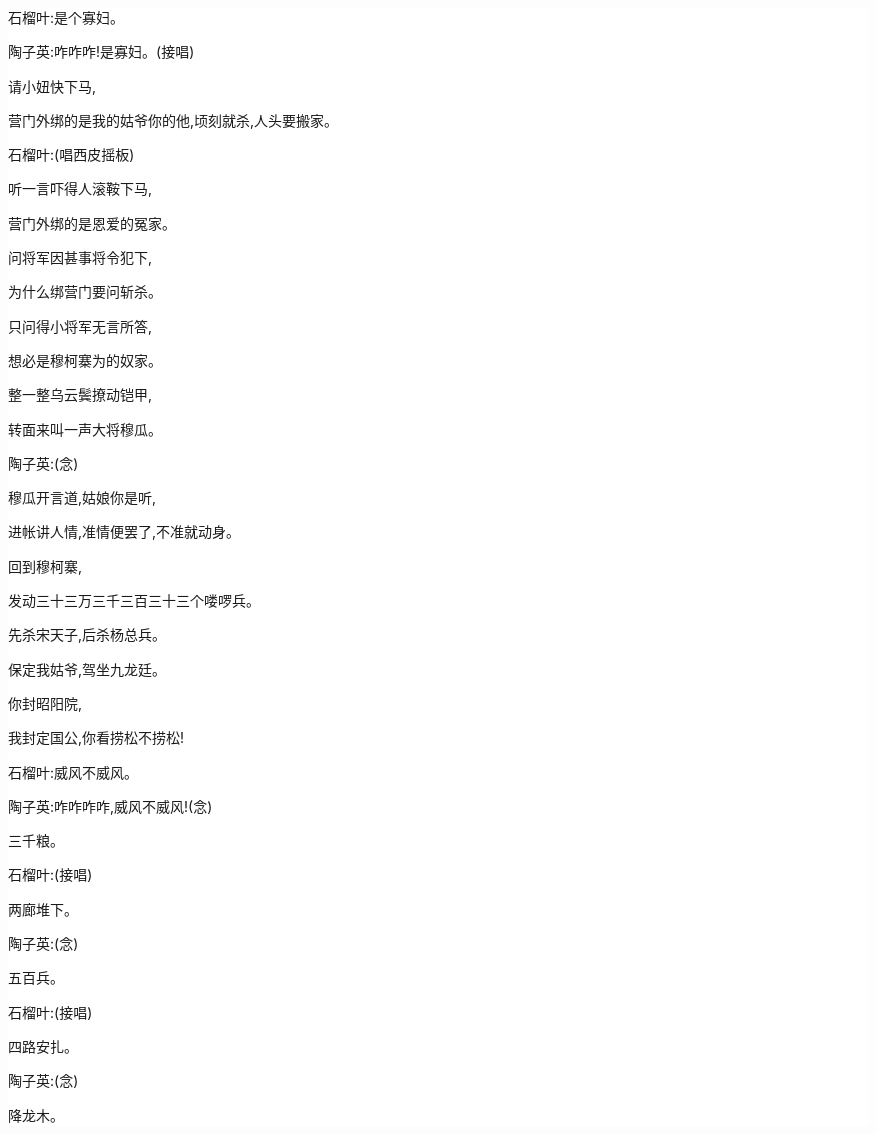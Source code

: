 石榴叶:是个寡妇。

陶子英:咋咋咋!是寡妇。(接唱)

请小妞快下马,

营门外绑的是我的姑爷你的他,顷刻就杀,人头要搬家。

石榴叶:(唱西皮摇板)

听一言吓得人滚鞍下马,

营门外绑的是恩爱的冤家。

问将军因甚事将令犯下,

为什么绑营门要问斩杀。

只问得小将军无言所答,

想必是穆柯寨为的奴家。

整一整乌云鬓撩动铠甲,

转面来叫一声大将穆瓜。

陶子英:(念)

穆瓜开言道,姑娘你是听,

进帐讲人情,准情便罢了,不准就动身。

回到穆柯寨,

发动三十三万三千三百三十三个喽啰兵。

先杀宋天子,后杀杨总兵。

保定我姑爷,驾坐九龙廷。

你封昭阳院,

我封定国公,你看捞松不捞松!

石榴叶:威风不威风。

陶子英:咋咋咋咋,威风不威风!(念)

三千粮。

石榴叶:(接唱)

两廊堆下。

陶子英:(念)

五百兵。

石榴叶:(接唱)

四路安扎。

陶子英:(念)

降龙木。
